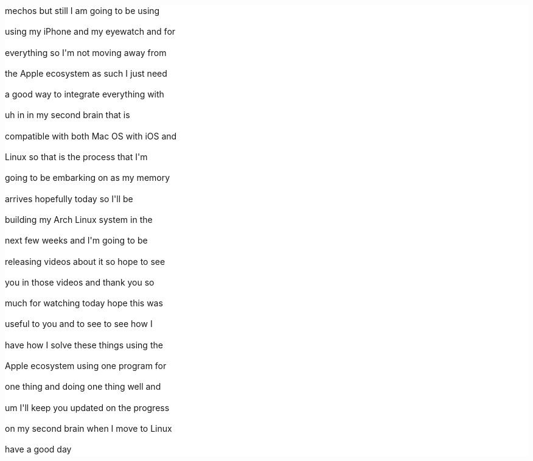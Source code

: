 mechos but still I am going to be using

using my iPhone and my eyewatch and for

everything so I'm not moving away from

the Apple ecosystem as such I just need

a good way to integrate everything with

uh in in my second brain that is

compatible with both Mac OS with iOS and

Linux so that is the process that I'm

going to be embarking on as my memory

arrives hopefully today so I'll be

building my Arch Linux system in the

next few weeks and I'm going to be

releasing videos about it so hope to see

you in those videos and thank you so

much for watching today hope this was

useful to you and to see to see how I

have how I solve these things using the

Apple ecosystem using one program for

one thing and doing one thing well and

um I'll keep you updated on the progress

on my second brain when I move to Linux

have a good day


